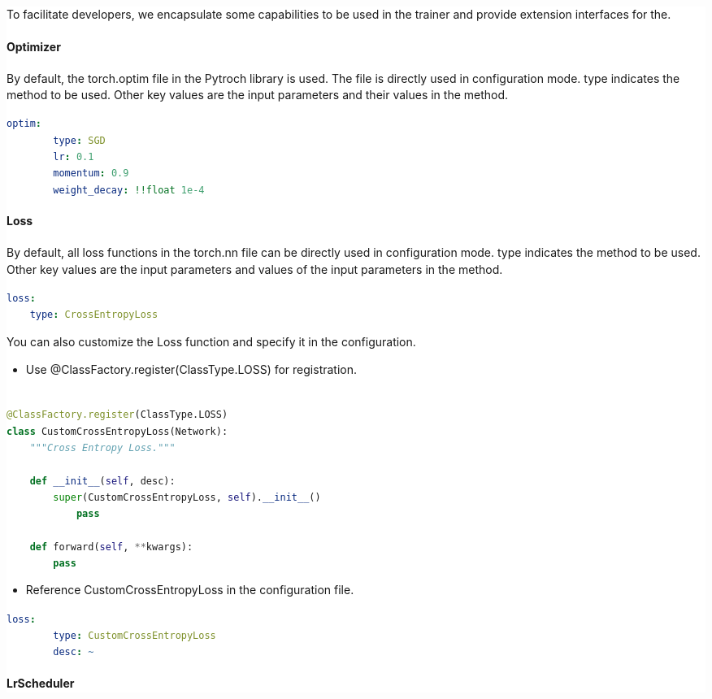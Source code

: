 To facilitate developers, we encapsulate some capabilities to be used in the trainer and provide extension interfaces for the.

#### Optimizer

By default, the torch.optim file in the Pytroch library is used. The file is directly used in configuration mode. type indicates the method to be used. Other key values are the input parameters and their values in the method.

```yaml
optim:
        type: SGD
        lr: 0.1
        momentum: 0.9
        weight_decay: !!float 1e-4
```

#### Loss

By default, all loss functions in the torch.nn file can be directly used in configuration mode. type indicates the method to be used. Other key values are the input parameters and values of the input parameters in the method.

```yaml
loss:
    type: CrossEntropyLoss
```

You can also customize the Loss function and specify it in the configuration.

- Use @ClassFactory.register(ClassType.LOSS) for registration.

```python

@ClassFactory.register(ClassType.LOSS)
class CustomCrossEntropyLoss(Network):
    """Cross Entropy Loss."""

    def __init__(self, desc):
        super(CustomCrossEntropyLoss, self).__init__()
            pass

    def forward(self, **kwargs):
        pass

```

- Reference CustomCrossEntropyLoss in the configuration file.

```yaml
loss:
        type: CustomCrossEntropyLoss
        desc: ~
```

#### LrScheduler
